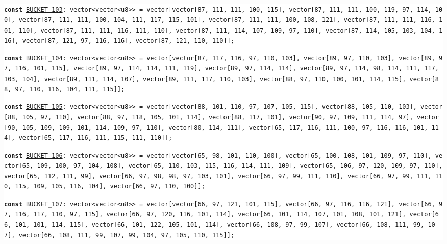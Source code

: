 

<a name="name_gen_last_name_BUCKET_103"></a>



<pre><code><b>const</b> <a href="./last_name.md#name_gen_last_name_BUCKET_103">BUCKET_103</a>: vector&lt;vector&lt;u8&gt;&gt; = vector[vector[87, 111, 111, 100, 115], vector[87, 111, 111, 100, 119, 97, 114, 100], vector[87, 111, 111, 100, 104, 111, 117, 115, 101], vector[87, 111, 111, 100, 108, 121], vector[87, 111, 111, 116, 101, 110], vector[87, 111, 111, 116, 111, 110], vector[87, 111, 114, 107, 109, 97, 110], vector[87, 114, 105, 103, 104, 116], vector[87, 121, 97, 116, 116], vector[87, 121, 110, 110]];
</code></pre>



<a name="name_gen_last_name_BUCKET_104"></a>



<pre><code><b>const</b> <a href="./last_name.md#name_gen_last_name_BUCKET_104">BUCKET_104</a>: vector&lt;vector&lt;u8&gt;&gt; = vector[vector[87, 117, 116, 97, 110, 103], vector[89, 97, 110, 103], vector[89, 97, 116, 101, 115], vector[89, 97, 114, 114, 111, 119], vector[89, 97, 114, 114], vector[89, 97, 114, 98, 114, 111, 117, 103, 104], vector[89, 111, 114, 107], vector[89, 111, 117, 110, 103], vector[88, 97, 110, 100, 101, 114, 115], vector[88, 97, 110, 116, 104, 111, 115]];
</code></pre>



<a name="name_gen_last_name_BUCKET_105"></a>



<pre><code><b>const</b> <a href="./last_name.md#name_gen_last_name_BUCKET_105">BUCKET_105</a>: vector&lt;vector&lt;u8&gt;&gt; = vector[vector[88, 101, 110, 97, 107, 105, 115], vector[88, 105, 110, 103], vector[88, 105, 97, 110], vector[88, 97, 118, 105, 101, 114], vector[88, 117, 101], vector[90, 97, 109, 111, 114, 97], vector[90, 105, 109, 109, 101, 114, 109, 97, 110], vector[80, 114, 111], vector[65, 117, 116, 111, 100, 97, 116, 116, 101, 114], vector[65, 117, 116, 111, 115, 111, 110]];
</code></pre>



<a name="name_gen_last_name_BUCKET_106"></a>



<pre><code><b>const</b> <a href="./last_name.md#name_gen_last_name_BUCKET_106">BUCKET_106</a>: vector&lt;vector&lt;u8&gt;&gt; = vector[vector[65, 98, 101, 110, 100], vector[65, 100, 108, 101, 109, 97, 110], vector[65, 109, 100, 97, 104, 108], vector[65, 110, 103, 115, 116, 114, 111, 109], vector[65, 106, 97, 120, 109, 97, 110], vector[65, 112, 111, 99], vector[66, 97, 98, 98, 97, 103, 101], vector[66, 97, 99, 111, 110], vector[66, 97, 99, 111, 110, 115, 109, 105, 116, 104], vector[66, 97, 110, 100]];
</code></pre>



<a name="name_gen_last_name_BUCKET_107"></a>



<pre><code><b>const</b> <a href="./last_name.md#name_gen_last_name_BUCKET_107">BUCKET_107</a>: vector&lt;vector&lt;u8&gt;&gt; = vector[vector[66, 97, 121, 101, 115], vector[66, 97, 116, 116, 121], vector[66, 97, 116, 117, 110, 97, 115], vector[66, 97, 120, 116, 101, 114], vector[66, 101, 114, 107, 101, 108, 101, 121], vector[66, 101, 101, 114, 115], vector[66, 101, 122, 105, 101, 114], vector[66, 108, 97, 99, 107], vector[66, 108, 111, 99, 107], vector[66, 108, 111, 99, 107, 99, 104, 97, 105, 110, 115]];
</code></pre>
